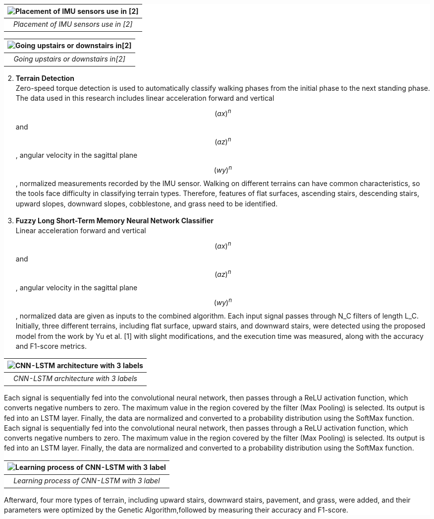 
| ![Placement of IMU sensors use in [2]](https://github.com/user-attachments/assets/a8266f93-64ff-4d07-9b34-3e40a6a46c3a) |
|:--:|
| *Placement of IMU sensors use in [2]* |

| ![Going upstairs or downstairs in[2]](https://github.com/user-attachments/assets/2fe256ff-0463-4968-9284-f32f61e0429b) |
|:--:|
| *Going upstairs or downstairs in[2]* |


2. **Terrain Detection**  
Zero-speed torque detection is used to automatically classify walking phases from the initial phase to the next standing phase.
The data used in this research includes linear acceleration forward and vertical $$(ax)^n$$ and $$(az)^n$$, angular velocity in the sagittal plane $$(wy)^n$$,
normalized measurements recorded by the IMU sensor. Walking on different terrains can have common characteristics, so the tools face difficulty in classifying terrain types.
Therefore, features of flat surfaces, ascending stairs, descending stairs, upward slopes, downward slopes, cobblestone, and grass need to be identified.

3. **Fuzzy Long Short-Term Memory Neural Network Classifier**  
Linear acceleration forward and vertical $$(ax)^n$$ and $$(az)^n$$, angular velocity in the sagittal plane $$(wy)^n$$,
 normalized data are given as inputs to the combined algorithm. Each input signal passes through N_C filters of length L_C.
Initially, three different terrains, including flat surface, upward stairs, and downward stairs, were detected using the proposed model
 from the work by Yu et al. [1] with slight modifications, and the execution time was measured, along with the accuracy and F1-score metrics.

| ![CNN-LSTM architecture with 3 labels](https://github.com/user-attachments/assets/a74255f5-d779-4f5d-9577-d28e7d17f970) |
|:--:|
| *CNN-LSTM architecture with 3 labels* |


Each signal is sequentially fed into the convolutional neural network, then passes through a ReLU activation function, which converts negative numbers to zero. The maximum value in the region covered by the filter (Max Pooling) is selected. Its output is fed into an LSTM layer.
Finally, the data are normalized and converted to a probability distribution using the SoftMax function.
Each signal is sequentially fed into the convolutional neural network, then passes through a ReLU activation function, which converts negative numbers to zero. The maximum value in the region covered by the filter (Max Pooling) is selected. Its output is fed into an LSTM layer.
Finally, the data are normalized and converted to a probability distribution using the SoftMax function.

| ![Learning process of CNN-LSTM with 3 label](https://github.com/user-attachments/assets/289eb8ce-0d9b-4d2e-b4fd-2d307576027a) |
|:--:|
| *Learning process of CNN-LSTM with 3 label* |  

Afterward, four more types of terrain, including upward stairs, downward stairs, pavement, and grass, were added,
and their parameters were optimized by the Genetic Algorithm,followed by measuring their accuracy and F1-score.

